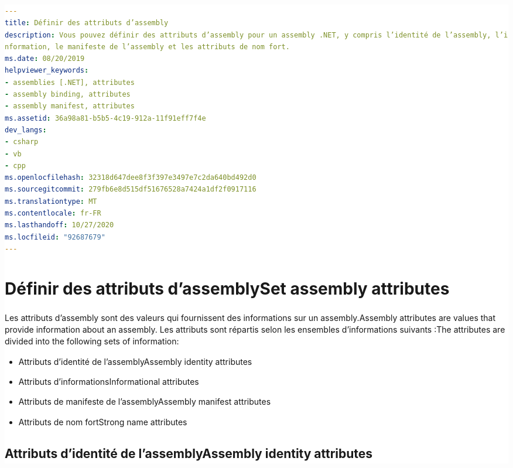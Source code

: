 ```yaml
---
title: Définir des attributs d’assembly
description: Vous pouvez définir des attributs d’assembly pour un assembly .NET, y compris l’identité de l’assembly, l’information, le manifeste de l’assembly et les attributs de nom fort.
ms.date: 08/20/2019
helpviewer_keywords:
- assemblies [.NET], attributes
- assembly binding, attributes
- assembly manifest, attributes
ms.assetid: 36a98a81-b5b5-4c19-912a-11f91eff7f4e
dev_langs:
- csharp
- vb
- cpp
ms.openlocfilehash: 32318d647dee8f3f397e3497e7c2da640bd492d0
ms.sourcegitcommit: 279fb6e8d515df51676528a7424a1df2f0917116
ms.translationtype: MT
ms.contentlocale: fr-FR
ms.lasthandoff: 10/27/2020
ms.locfileid: "92687679"
---
```

# <a name="set-assembly-attributes"></a><span data-ttu-id="1e5e9-103">Définir des attributs d’assembly</span><span class="sxs-lookup"><span data-stu-id="1e5e9-103">Set assembly attributes</span></span>

<span data-ttu-id="1e5e9-104">Les attributs d’assembly sont des valeurs qui fournissent des informations sur un assembly.</span><span class="sxs-lookup"><span data-stu-id="1e5e9-104">Assembly attributes are values that provide information about an assembly.</span></span> <span data-ttu-id="1e5e9-105">Les attributs sont répartis selon les ensembles d’informations suivants :</span><span class="sxs-lookup"><span data-stu-id="1e5e9-105">The attributes are divided into the following sets of information:</span></span>

- <span data-ttu-id="1e5e9-106">Attributs d’identité de l’assembly</span><span class="sxs-lookup"><span data-stu-id="1e5e9-106">Assembly identity attributes</span></span>

- <span data-ttu-id="1e5e9-107">Attributs d’informations</span><span class="sxs-lookup"><span data-stu-id="1e5e9-107">Informational attributes</span></span>

- <span data-ttu-id="1e5e9-108">Attributs de manifeste de l’assembly</span><span class="sxs-lookup"><span data-stu-id="1e5e9-108">Assembly manifest attributes</span></span>

- <span data-ttu-id="1e5e9-109">Attributs de nom fort</span><span class="sxs-lookup"><span data-stu-id="1e5e9-109">Strong name attributes</span></span>

## <a name="assembly-identity-attributes"></a><span data-ttu-id="1e5e9-110">Attributs d’identité de l’assembly</span><span class="sxs-lookup"><span data-stu-id="1e5e9-110">Assembly identity attributes</span></span>
